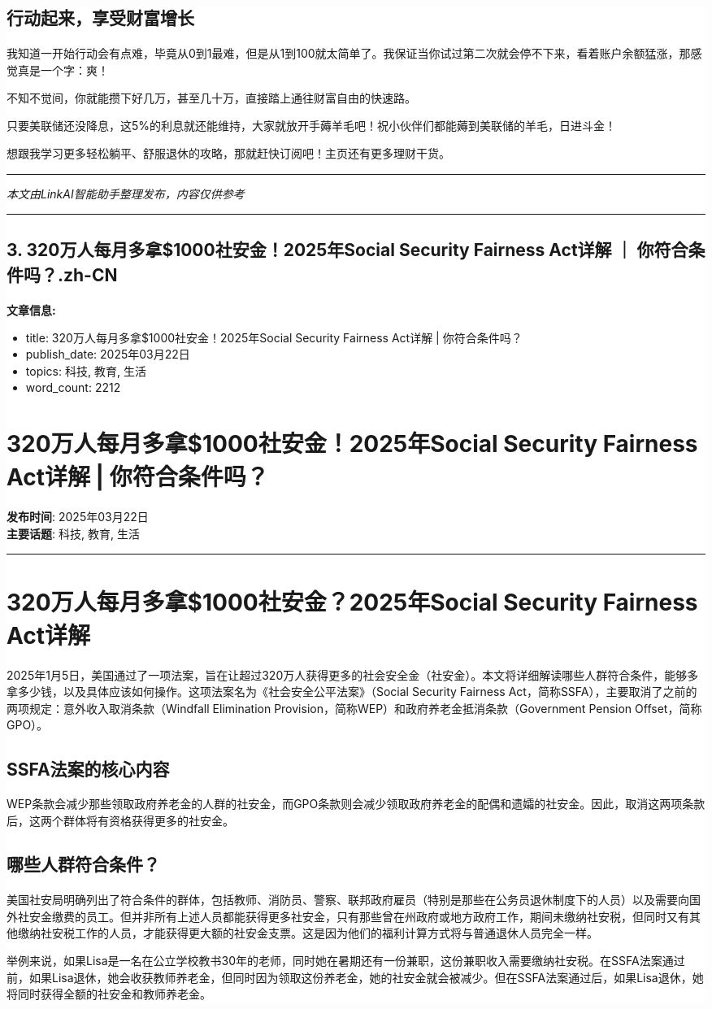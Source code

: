 ## 行动起来，享受财富增长

我知道一开始行动会有点难，毕竟从0到1最难，但是从1到100就太简单了。我保证当你试过第二次就会停不下来，看着账户余额猛涨，那感觉真是一个字：爽！

不知不觉间，你就能攒下好几万，甚至几十万，直接踏上通往财富自由的快速路。

只要美联储还没降息，这5%的利息就还能维持，大家就放开手薅羊毛吧！祝小伙伴们都能薅到美联储的羊毛，日进斗金！

想跟我学习更多轻松躺平、舒服退休的攻略，那就赶快订阅吧！主页还有更多理财干货。


---

*本文由LinkAI智能助手整理发布，内容仅供参考*

---


## 3. 320万人每月多拿$1000社安金！2025年Social Security Fairness Act详解 ｜ 你符合条件吗？.zh-CN

**文章信息:**
- title: 320万人每月多拿$1000社安金！2025年Social Security Fairness Act详解 | 你符合条件吗？
- publish_date: 2025年03月22日
- topics: 科技, 教育, 生活
- word_count: 2212

# 320万人每月多拿$1000社安金！2025年Social Security Fairness Act详解 | 你符合条件吗？

**发布时间**: 2025年03月22日  
**主要话题**: 科技, 教育, 生活

---

# 320万人每月多拿$1000社安金？2025年Social Security Fairness Act详解

2025年1月5日，美国通过了一项法案，旨在让超过320万人获得更多的社会安全金（社安金）。本文将详细解读哪些人群符合条件，能够多拿多少钱，以及具体应该如何操作。这项法案名为《社会安全公平法案》（Social Security Fairness Act，简称SSFA），主要取消了之前的两项规定：意外收入取消条款（Windfall Elimination Provision，简称WEP）和政府养老金抵消条款（Government Pension Offset，简称GPO）。

## SSFA法案的核心内容

WEP条款会减少那些领取政府养老金的人群的社安金，而GPO条款则会减少领取政府养老金的配偶和遗孀的社安金。因此，取消这两项条款后，这两个群体将有资格获得更多的社安金。

## 哪些人群符合条件？

美国社安局明确列出了符合条件的群体，包括教师、消防员、警察、联邦政府雇员（特别是那些在公务员退休制度下的人员）以及需要向国外社安金缴费的员工。但并非所有上述人员都能获得更多社安金，只有那些曾在州政府或地方政府工作，期间未缴纳社安税，但同时又有其他缴纳社安税工作的人员，才能获得更大额的社安金支票。这是因为他们的福利计算方式将与普通退休人员完全一样。

举例来说，如果Lisa是一名在公立学校教书30年的老师，同时她在暑期还有一份兼职，这份兼职收入需要缴纳社安税。在SSFA法案通过前，如果Lisa退休，她会收获教师养老金，但同时因为领取这份养老金，她的社安金就会被减少。但在SSFA法案通过后，如果Lisa退休，她将同时获得全额的社安金和教师养老金。
